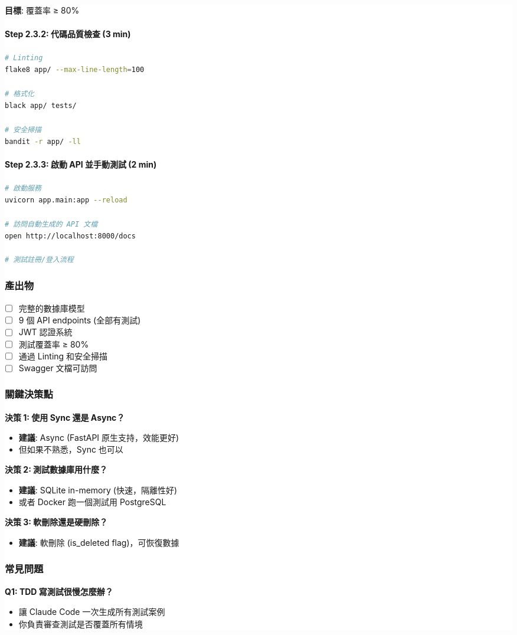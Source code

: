 **目標**: 覆蓋率 ≥ 80%

#### Step 2.3.2: 代碼品質檢查 (3 min)

```bash
# Linting
flake8 app/ --max-line-length=100

# 格式化
black app/ tests/

# 安全掃描
bandit -r app/ -ll
```

#### Step 2.3.3: 啟動 API 並手動測試 (2 min)

```bash
# 啟動服務
uvicorn app.main:app --reload

# 訪問自動生成的 API 文檔
open http://localhost:8000/docs

# 測試註冊/登入流程
```

### 產出物
- [ ] 完整的數據庫模型
- [ ] 9 個 API endpoints (全部有測試)
- [ ] JWT 認證系統
- [ ] 測試覆蓋率 ≥ 80%
- [ ] 通過 Linting 和安全掃描
- [ ] Swagger 文檔可訪問

### 關鍵決策點

**決策 1: 使用 Sync 還是 Async？**
- **建議**: Async (FastAPI 原生支持，效能更好)
- 但如果不熟悉，Sync 也可以

**決策 2: 測試數據庫用什麼？**
- **建議**: SQLite in-memory (快速，隔離性好)
- 或者 Docker 跑一個測試用 PostgreSQL

**決策 3: 軟刪除還是硬刪除？**
- **建議**: 軟刪除 (is_deleted flag)，可恢復數據

### 常見問題

**Q1: TDD 寫測試很慢怎麼辦？**
- 讓 Claude Code 一次生成所有測試案例
- 你負責審查測試是否覆蓋所有情境
